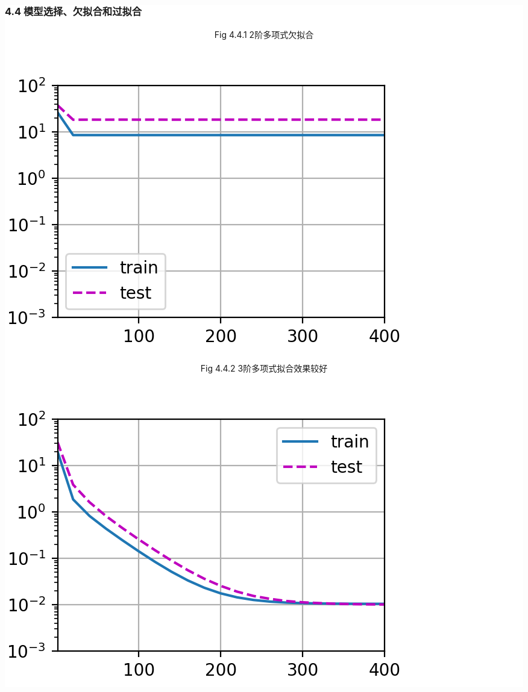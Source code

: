 ### 4.4 模型选择、欠拟合和过拟合

<center> Fig 4.4.1 2阶多项式欠拟合 </center>

![parameter number = 2](../pic/zh-4-4-4.png)

<center> Fig 4.4.2 3阶多项式拟合效果较好 </center>

![parameter number = 3](../pic/zh-4-4-1.png)
